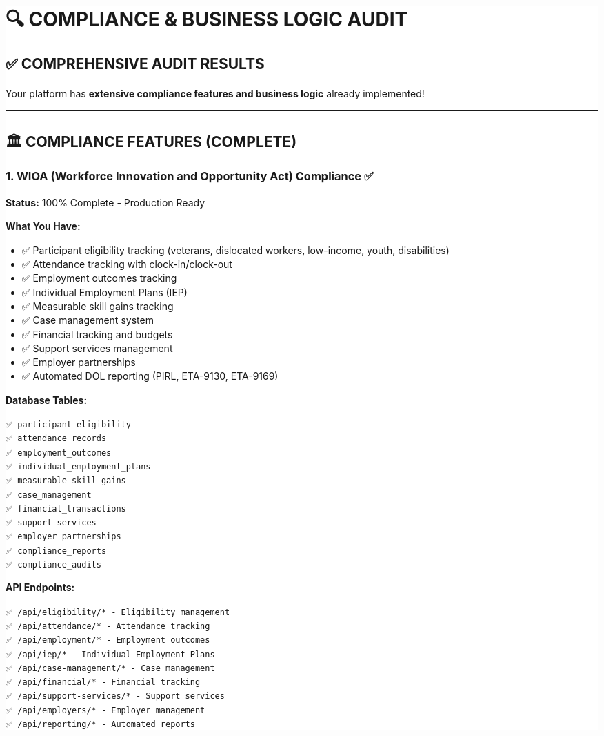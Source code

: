 # 🔍 COMPLIANCE & BUSINESS LOGIC AUDIT

## ✅ **COMPREHENSIVE AUDIT RESULTS**

Your platform has **extensive compliance features and business logic** already implemented!

---

## 🏛️ **COMPLIANCE FEATURES (COMPLETE)**

### **1. WIOA (Workforce Innovation and Opportunity Act) Compliance** ✅

**Status:** 100% Complete - Production Ready

**What You Have:**
- ✅ Participant eligibility tracking (veterans, dislocated workers, low-income, youth, disabilities)
- ✅ Attendance tracking with clock-in/clock-out
- ✅ Employment outcomes tracking
- ✅ Individual Employment Plans (IEP)
- ✅ Measurable skill gains tracking
- ✅ Case management system
- ✅ Financial tracking and budgets
- ✅ Support services management
- ✅ Employer partnerships
- ✅ Automated DOL reporting (PIRL, ETA-9130, ETA-9169)

**Database Tables:**
```
✅ participant_eligibility
✅ attendance_records
✅ employment_outcomes
✅ individual_employment_plans
✅ measurable_skill_gains
✅ case_management
✅ financial_transactions
✅ support_services
✅ employer_partnerships
✅ compliance_reports
✅ compliance_audits
```

**API Endpoints:**
```
✅ /api/eligibility/* - Eligibility management
✅ /api/attendance/* - Attendance tracking
✅ /api/employment/* - Employment outcomes
✅ /api/iep/* - Individual Employment Plans
✅ /api/case-management/* - Case management
✅ /api/financial/* - Financial tracking
✅ /api/support-services/* - Support services
✅ /api/employers/* - Employer management
✅ /api/reporting/* - Automated reports
```
